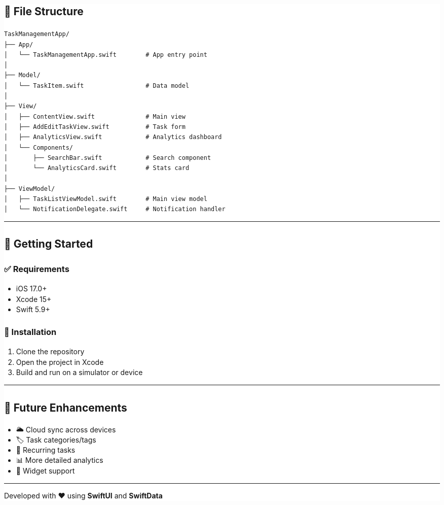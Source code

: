 
## 📁 File Structure

```text
TaskManagementApp/
├── App/
│   └── TaskManagementApp.swift        # App entry point
│
├── Model/
│   └── TaskItem.swift                 # Data model
│
├── View/
│   ├── ContentView.swift              # Main view
│   ├── AddEditTaskView.swift          # Task form
│   ├── AnalyticsView.swift            # Analytics dashboard
│   └── Components/
│       ├── SearchBar.swift            # Search component
│       └── AnalyticsCard.swift        # Stats card
│
├── ViewModel/
│   ├── TaskListViewModel.swift        # Main view model
│   └── NotificationDelegate.swift     # Notification handler
```


---

## 🚀 Getting Started

### ✅ Requirements
- iOS 17.0+
- Xcode 15+
- Swift 5.9+

### 🔧 Installation
1. Clone the repository
2. Open the project in Xcode
3. Build and run on a simulator or device

---

## 🔮 Future Enhancements
- 🌥 Cloud sync across devices
- 🏷 Task categories/tags
- 🔁 Recurring tasks
- 📊 More detailed analytics
- 📱 Widget support

---

Developed with ❤️ using **SwiftUI** and **SwiftData**
